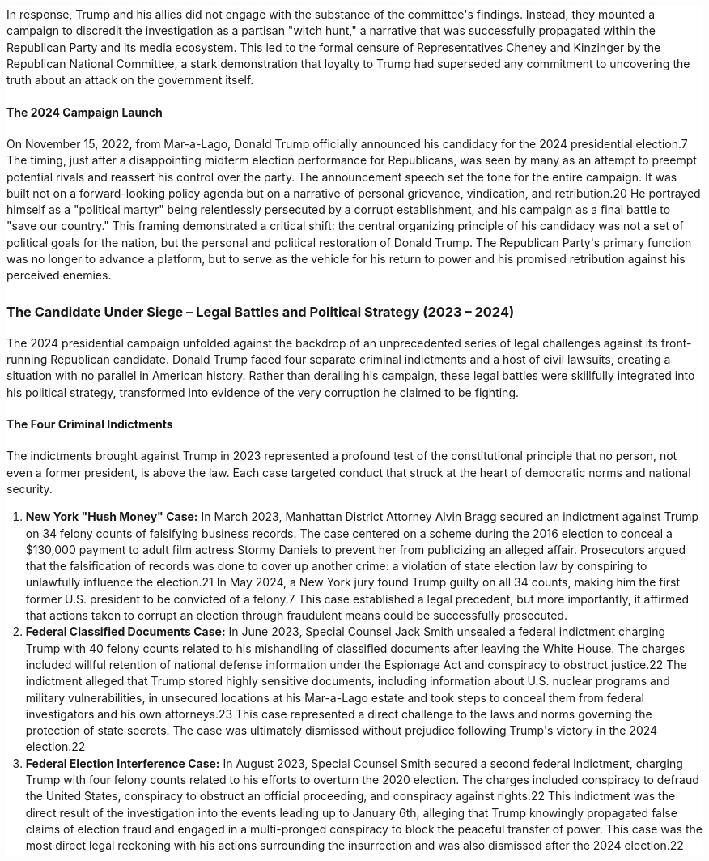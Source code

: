 In response, Trump and his allies did not engage with the substance of the committee's findings. Instead, they mounted a campaign to discredit the investigation as a partisan "witch hunt," a narrative that was successfully propagated within the Republican Party and its media ecosystem. This led to the formal censure of Representatives Cheney and Kinzinger by the Republican National Committee, a stark demonstration that loyalty to Trump had superseded any commitment to uncovering the truth about an attack on the government itself.

#### **The 2024 Campaign Launch**

On November 15, 2022, from Mar-a-Lago, Donald Trump officially announced his candidacy for the 2024 presidential election.7 The timing, just after a disappointing midterm election performance for Republicans, was seen by many as an attempt to preempt potential rivals and reassert his control over the party. The announcement speech set the tone for the entire campaign. It was built not on a forward-looking policy agenda but on a narrative of personal grievance, vindication, and retribution.20 He portrayed himself as a "political martyr" being relentlessly persecuted by a corrupt establishment, and his campaign as a final battle to "save our country." This framing demonstrated a critical shift: the central organizing principle of his candidacy was not a set of political goals for the nation, but the personal and political restoration of Donald Trump. The Republican Party's primary function was no longer to advance a platform, but to serve as the vehicle for his return to power and his promised retribution against his perceived enemies.

### **The Candidate Under Siege – Legal Battles and Political Strategy (2023 – 2024\)**

The 2024 presidential campaign unfolded against the backdrop of an unprecedented series of legal challenges against its front-running Republican candidate. Donald Trump faced four separate criminal indictments and a host of civil lawsuits, creating a situation with no parallel in American history. Rather than derailing his campaign, these legal battles were skillfully integrated into his political strategy, transformed into evidence of the very corruption he claimed to be fighting.

#### **The Four Criminal Indictments**

The indictments brought against Trump in 2023 represented a profound test of the constitutional principle that no person, not even a former president, is above the law. Each case targeted conduct that struck at the heart of democratic norms and national security.

1. **New York "Hush Money" Case:** In March 2023, Manhattan District Attorney Alvin Bragg secured an indictment against Trump on 34 felony counts of falsifying business records. The case centered on a scheme during the 2016 election to conceal a $130,000 payment to adult film actress Stormy Daniels to prevent her from publicizing an alleged affair. Prosecutors argued that the falsification of records was done to cover up another crime: a violation of state election law by conspiring to unlawfully influence the election.21 In May 2024, a New York jury found Trump guilty on all 34 counts, making him the first former U.S. president to be convicted of a felony.7 This case established a legal precedent, but more importantly, it affirmed that actions taken to corrupt an election through fraudulent means could be successfully prosecuted.  
2. **Federal Classified Documents Case:** In June 2023, Special Counsel Jack Smith unsealed a federal indictment charging Trump with 40 felony counts related to his mishandling of classified documents after leaving the White House. The charges included willful retention of national defense information under the Espionage Act and conspiracy to obstruct justice.22 The indictment alleged that Trump stored highly sensitive documents, including information about U.S. nuclear programs and military vulnerabilities, in unsecured locations at his Mar-a-Lago estate and took steps to conceal them from federal investigators and his own attorneys.23 This case represented a direct challenge to the laws and norms governing the protection of state secrets. The case was ultimately dismissed without prejudice following Trump's victory in the 2024 election.22  
3. **Federal Election Interference Case:** In August 2023, Special Counsel Smith secured a second federal indictment, charging Trump with four felony counts related to his efforts to overturn the 2020 election. The charges included conspiracy to defraud the United States, conspiracy to obstruct an official proceeding, and conspiracy against rights.22 This indictment was the direct result of the investigation into the events leading up to January 6th, alleging that Trump knowingly propagated false claims of election fraud and engaged in a multi-pronged conspiracy to block the peaceful transfer of power. This case was the most direct legal reckoning with his actions surrounding the insurrection and was also dismissed after the 2024 election.22  